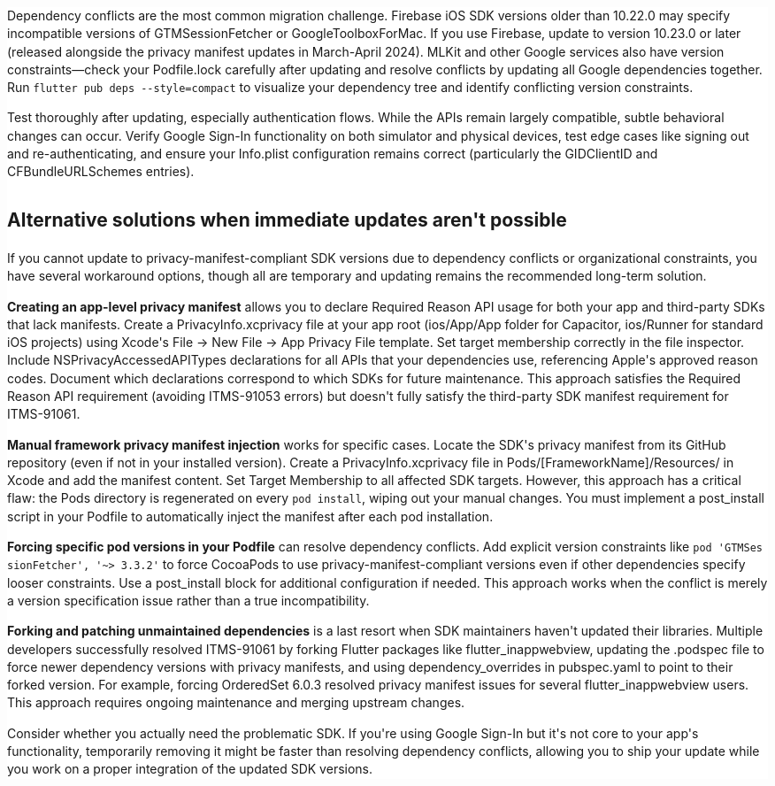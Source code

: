 Dependency conflicts are the most common migration challenge. Firebase iOS SDK versions older than 10.22.0 may specify incompatible versions of GTMSessionFetcher or GoogleToolboxForMac. If you use Firebase, update to version 10.23.0 or later (released alongside the privacy manifest updates in March-April 2024). MLKit and other Google services also have version constraints—check your Podfile.lock carefully after updating and resolve conflicts by updating all Google dependencies together. Run `flutter pub deps --style=compact` to visualize your dependency tree and identify conflicting version constraints.

Test thoroughly after updating, especially authentication flows. While the APIs remain largely compatible, subtle behavioral changes can occur. Verify Google Sign-In functionality on both simulator and physical devices, test edge cases like signing out and re-authenticating, and ensure your Info.plist configuration remains correct (particularly the GIDClientID and CFBundleURLSchemes entries).

## Alternative solutions when immediate updates aren't possible

If you cannot update to privacy-manifest-compliant SDK versions due to dependency conflicts or organizational constraints, you have several workaround options, though all are temporary and updating remains the recommended long-term solution.

**Creating an app-level privacy manifest** allows you to declare Required Reason API usage for both your app and third-party SDKs that lack manifests. Create a PrivacyInfo.xcprivacy file at your app root (ios/App/App folder for Capacitor, ios/Runner for standard iOS projects) using Xcode's File → New File → App Privacy File template. Set target membership correctly in the file inspector. Include NSPrivacyAccessedAPITypes declarations for all APIs that your dependencies use, referencing Apple's approved reason codes. Document which declarations correspond to which SDKs for future maintenance. This approach satisfies the Required Reason API requirement (avoiding ITMS-91053 errors) but doesn't fully satisfy the third-party SDK manifest requirement for ITMS-91061.

**Manual framework privacy manifest injection** works for specific cases. Locate the SDK's privacy manifest from its GitHub repository (even if not in your installed version). Create a PrivacyInfo.xcprivacy file in Pods/[FrameworkName]/Resources/ in Xcode and add the manifest content. Set Target Membership to all affected SDK targets. However, this approach has a critical flaw: the Pods directory is regenerated on every `pod install`, wiping out your manual changes. You must implement a post_install script in your Podfile to automatically inject the manifest after each pod installation.

**Forcing specific pod versions in your Podfile** can resolve dependency conflicts. Add explicit version constraints like `pod 'GTMSessionFetcher', '~> 3.3.2'` to force CocoaPods to use privacy-manifest-compliant versions even if other dependencies specify looser constraints. Use a post_install block for additional configuration if needed. This approach works when the conflict is merely a version specification issue rather than a true incompatibility.

**Forking and patching unmaintained dependencies** is a last resort when SDK maintainers haven't updated their libraries. Multiple developers successfully resolved ITMS-91061 by forking Flutter packages like flutter_inappwebview, updating the .podspec file to force newer dependency versions with privacy manifests, and using dependency_overrides in pubspec.yaml to point to their forked version. For example, forcing OrderedSet 6.0.3 resolved privacy manifest issues for several flutter_inappwebview users. This approach requires ongoing maintenance and merging upstream changes.

Consider whether you actually need the problematic SDK. If you're using Google Sign-In but it's not core to your app's functionality, temporarily removing it might be faster than resolving dependency conflicts, allowing you to ship your update while you work on a proper integration of the updated SDK versions.
